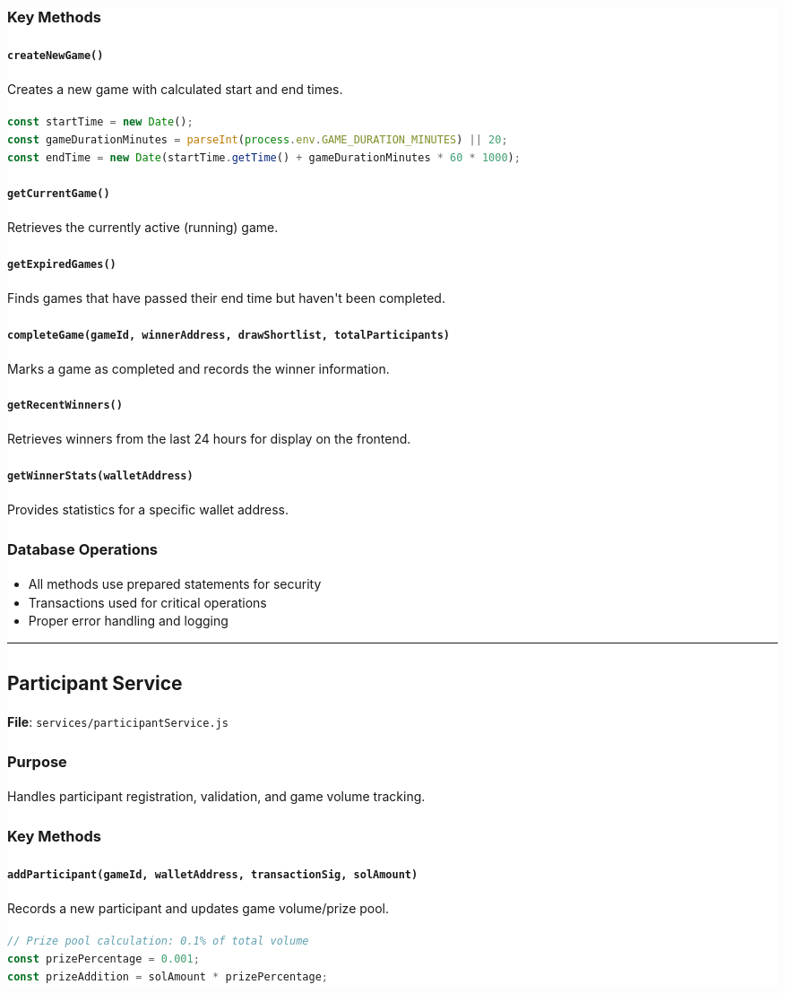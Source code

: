 ### Key Methods

#### `createNewGame()`
Creates a new game with calculated start and end times.

```javascript
const startTime = new Date();
const gameDurationMinutes = parseInt(process.env.GAME_DURATION_MINUTES) || 20;
const endTime = new Date(startTime.getTime() + gameDurationMinutes * 60 * 1000);
```

#### `getCurrentGame()`
Retrieves the currently active (running) game.

#### `getExpiredGames()`
Finds games that have passed their end time but haven't been completed.

#### `completeGame(gameId, winnerAddress, drawShortlist, totalParticipants)`
Marks a game as completed and records the winner information.

#### `getRecentWinners()`
Retrieves winners from the last 24 hours for display on the frontend.

#### `getWinnerStats(walletAddress)`
Provides statistics for a specific wallet address.

### Database Operations
- All methods use prepared statements for security
- Transactions used for critical operations
- Proper error handling and logging

---

## Participant Service

**File**: `services/participantService.js`

### Purpose
Handles participant registration, validation, and game volume tracking.

### Key Methods

#### `addParticipant(gameId, walletAddress, transactionSig, solAmount)`
Records a new participant and updates game volume/prize pool.

```javascript
// Prize pool calculation: 0.1% of total volume
const prizePercentage = 0.001;
const prizeAddition = solAmount * prizePercentage;
```

